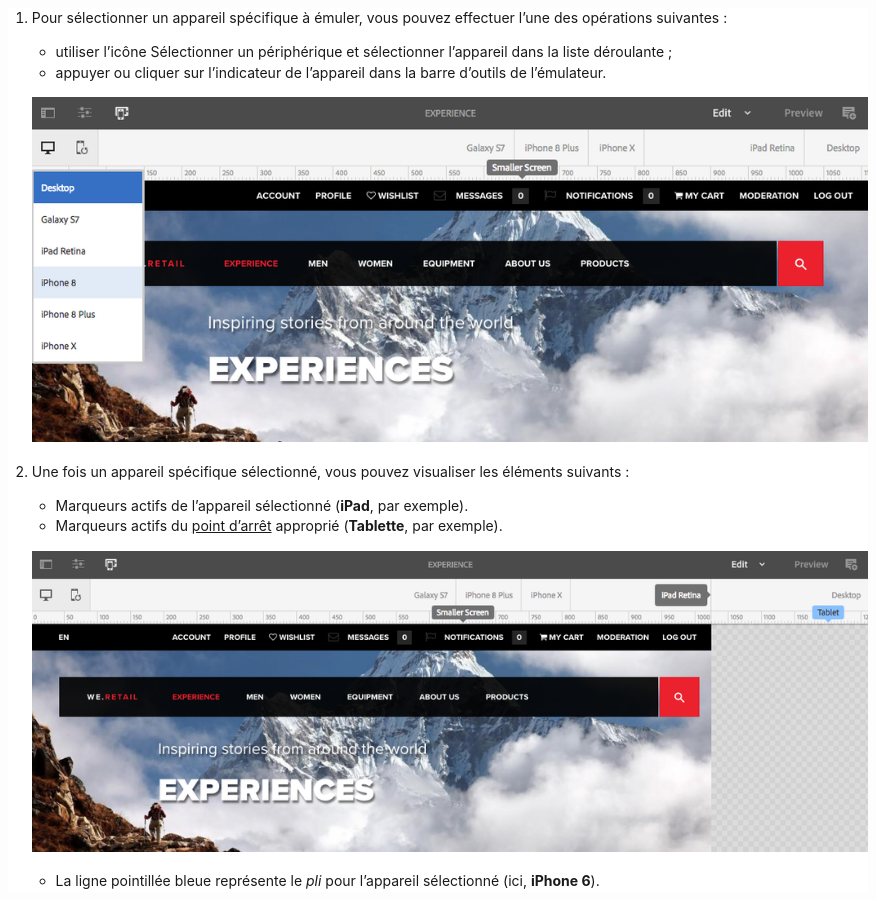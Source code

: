 1. Pour sélectionner un appareil spécifique à émuler, vous pouvez effectuer l’une des opérations suivantes :

   * utiliser l’icône Sélectionner un périphérique et sélectionner l’appareil dans la liste déroulante ;
   * appuyer ou cliquer sur l’indicateur de l’appareil dans la barre d’outils de l’émulateur.

   ![screen_shot_2018-03-23at084818](assets/screen_shot_2018-03-23at084818.png)

1. Une fois un appareil spécifique sélectionné, vous pouvez visualiser les éléments suivants :

   * Marqueurs actifs de l’appareil sélectionné (**iPad**, par exemple).
   * Marqueurs actifs du [point d’arrêt](/help/sites-authoring/responsive-layout.md#layout-definitions-device-emulation-and-breakpoints) approprié (**Tablette**, par exemple).

   ![screen_shot_2018-03-23at084932](assets/screen_shot_2018-03-23at084932.png)

   * La ligne pointillée bleue représente le *pli* pour l’appareil sélectionné (ici, **iPhone 6**).
